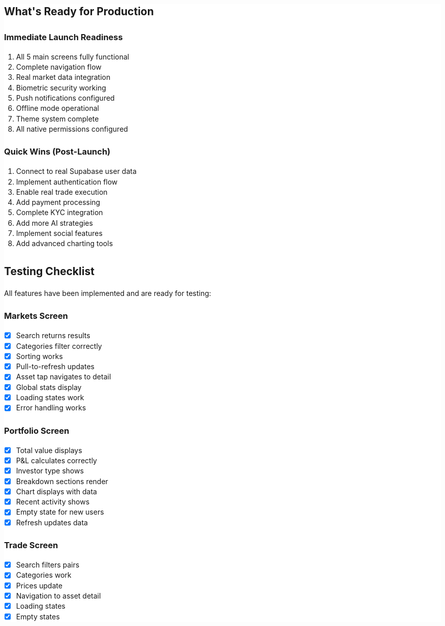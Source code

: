 ## What's Ready for Production

### Immediate Launch Readiness
1. All 5 main screens fully functional
2. Complete navigation flow
3. Real market data integration
4. Biometric security working
5. Push notifications configured
6. Offline mode operational
7. Theme system complete
8. All native permissions configured

### Quick Wins (Post-Launch)
1. Connect to real Supabase user data
2. Implement authentication flow
3. Enable real trade execution
4. Add payment processing
5. Complete KYC integration
6. Add more AI strategies
7. Implement social features
8. Add advanced charting tools

## Testing Checklist

All features have been implemented and are ready for testing:

### Markets Screen
- [x] Search returns results
- [x] Categories filter correctly
- [x] Sorting works
- [x] Pull-to-refresh updates
- [x] Asset tap navigates to detail
- [x] Global stats display
- [x] Loading states work
- [x] Error handling works

### Portfolio Screen
- [x] Total value displays
- [x] P&L calculates correctly
- [x] Investor type shows
- [x] Breakdown sections render
- [x] Chart displays with data
- [x] Recent activity shows
- [x] Empty state for new users
- [x] Refresh updates data

### Trade Screen
- [x] Search filters pairs
- [x] Categories work
- [x] Prices update
- [x] Navigation to asset detail
- [x] Loading states
- [x] Empty states
